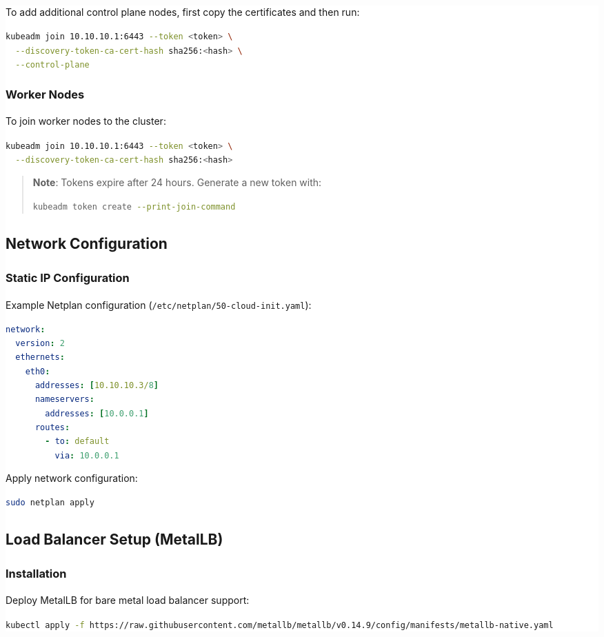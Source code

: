 To add additional control plane nodes, first copy the certificates and then run:

```bash
kubeadm join 10.10.10.1:6443 --token <token> \
  --discovery-token-ca-cert-hash sha256:<hash> \
  --control-plane
```

### Worker Nodes

To join worker nodes to the cluster:

```bash
kubeadm join 10.10.10.1:6443 --token <token> \
  --discovery-token-ca-cert-hash sha256:<hash>
```

> **Note**: Tokens expire after 24 hours. Generate a new token with:
> ```bash
> kubeadm token create --print-join-command
> ```

## Network Configuration

### Static IP Configuration

Example Netplan configuration (`/etc/netplan/50-cloud-init.yaml`):

```yaml
network:
  version: 2
  ethernets:
    eth0:
      addresses: [10.10.10.3/8]
      nameservers:
        addresses: [10.0.0.1]
      routes:
        - to: default
          via: 10.0.0.1
```

Apply network configuration:
```bash
sudo netplan apply
```

## Load Balancer Setup (MetalLB)

### Installation

Deploy MetalLB for bare metal load balancer support:

```bash
kubectl apply -f https://raw.githubusercontent.com/metallb/metallb/v0.14.9/config/manifests/metallb-native.yaml
```
